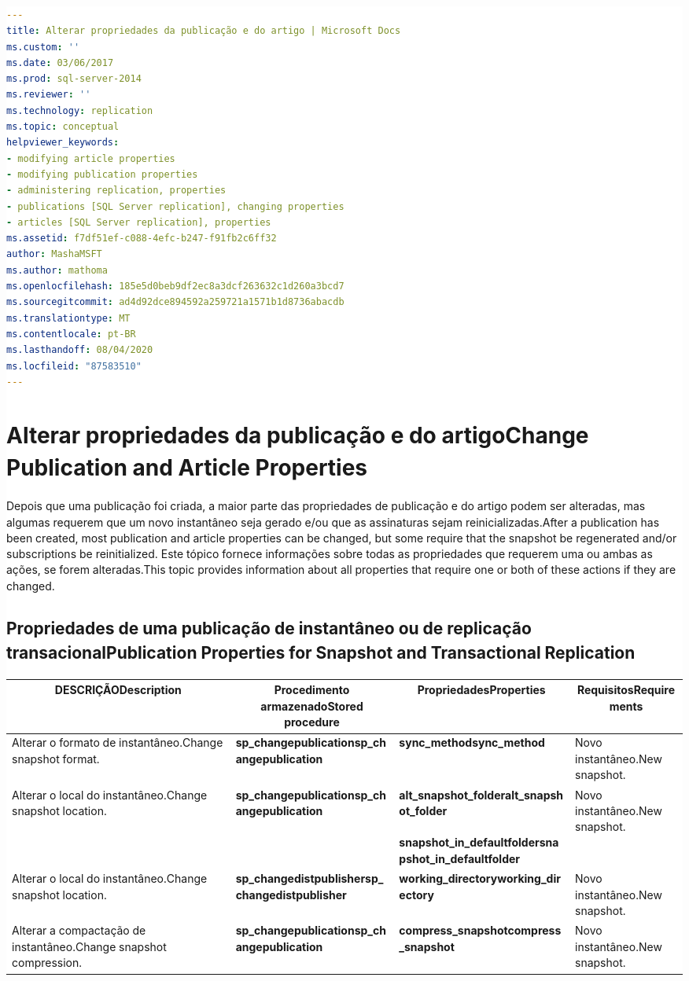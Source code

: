 ```yaml
---
title: Alterar propriedades da publicação e do artigo | Microsoft Docs
ms.custom: ''
ms.date: 03/06/2017
ms.prod: sql-server-2014
ms.reviewer: ''
ms.technology: replication
ms.topic: conceptual
helpviewer_keywords:
- modifying article properties
- modifying publication properties
- administering replication, properties
- publications [SQL Server replication], changing properties
- articles [SQL Server replication], properties
ms.assetid: f7df51ef-c088-4efc-b247-f91fb2c6ff32
author: MashaMSFT
ms.author: mathoma
ms.openlocfilehash: 185e5d0beb9df2ec8a3dcf263632c1d260a3bcd7
ms.sourcegitcommit: ad4d92dce894592a259721a1571b1d8736abacdb
ms.translationtype: MT
ms.contentlocale: pt-BR
ms.lasthandoff: 08/04/2020
ms.locfileid: "87583510"
---
```

# <a name="change-publication-and-article-properties"></a><span data-ttu-id="e48da-102">Alterar propriedades da publicação e do artigo</span><span class="sxs-lookup"><span data-stu-id="e48da-102">Change Publication and Article Properties</span></span>
  <span data-ttu-id="e48da-103">Depois que uma publicação foi criada, a maior parte das propriedades de publicação e do artigo podem ser alteradas, mas algumas requerem que um novo instantâneo seja gerado e/ou que as assinaturas sejam reinicializadas.</span><span class="sxs-lookup"><span data-stu-id="e48da-103">After a publication has been created, most publication and article properties can be changed, but some require that the snapshot be regenerated and/or subscriptions be reinitialized.</span></span> <span data-ttu-id="e48da-104">Este tópico fornece informações sobre todas as propriedades que requerem uma ou ambas as ações, se forem alteradas.</span><span class="sxs-lookup"><span data-stu-id="e48da-104">This topic provides information about all properties that require one or both of these actions if they are changed.</span></span>  
  
## <a name="publication-properties-for-snapshot-and-transactional-replication"></a><span data-ttu-id="e48da-105">Propriedades de uma publicação de instantâneo ou de replicação transacional</span><span class="sxs-lookup"><span data-stu-id="e48da-105">Publication Properties for Snapshot and Transactional Replication</span></span>  
  
|<span data-ttu-id="e48da-106">DESCRIÇÃO</span><span class="sxs-lookup"><span data-stu-id="e48da-106">Description</span></span>|<span data-ttu-id="e48da-107">Procedimento armazenado</span><span class="sxs-lookup"><span data-stu-id="e48da-107">Stored procedure</span></span>|<span data-ttu-id="e48da-108">Propriedades</span><span class="sxs-lookup"><span data-stu-id="e48da-108">Properties</span></span>|<span data-ttu-id="e48da-109">Requisitos</span><span class="sxs-lookup"><span data-stu-id="e48da-109">Requirements</span></span>|  
|-----------------|----------------------|----------------|------------------|  
|<span data-ttu-id="e48da-110">Alterar o formato de instantâneo.</span><span class="sxs-lookup"><span data-stu-id="e48da-110">Change snapshot format.</span></span>|<span data-ttu-id="e48da-111">**sp_changepublication**</span><span class="sxs-lookup"><span data-stu-id="e48da-111">**sp_changepublication**</span></span>|<span data-ttu-id="e48da-112">**sync_method**</span><span class="sxs-lookup"><span data-stu-id="e48da-112">**sync_method**</span></span>|<span data-ttu-id="e48da-113">Novo instantâneo.</span><span class="sxs-lookup"><span data-stu-id="e48da-113">New snapshot.</span></span>|  
|<span data-ttu-id="e48da-114">Alterar o local do instantâneo.</span><span class="sxs-lookup"><span data-stu-id="e48da-114">Change snapshot location.</span></span>|<span data-ttu-id="e48da-115">**sp_changepublication**</span><span class="sxs-lookup"><span data-stu-id="e48da-115">**sp_changepublication**</span></span>|<span data-ttu-id="e48da-116">**alt_snapshot_folder**</span><span class="sxs-lookup"><span data-stu-id="e48da-116">**alt_snapshot_folder**</span></span><br /><br /> <span data-ttu-id="e48da-117">**snapshot_in_defaultfolder**</span><span class="sxs-lookup"><span data-stu-id="e48da-117">**snapshot_in_defaultfolder**</span></span>|<span data-ttu-id="e48da-118">Novo instantâneo.</span><span class="sxs-lookup"><span data-stu-id="e48da-118">New snapshot.</span></span>|  
|<span data-ttu-id="e48da-119">Alterar o local do instantâneo.</span><span class="sxs-lookup"><span data-stu-id="e48da-119">Change snapshot location.</span></span>|<span data-ttu-id="e48da-120">**sp_changedistpublisher**</span><span class="sxs-lookup"><span data-stu-id="e48da-120">**sp_changedistpublisher**</span></span>|<span data-ttu-id="e48da-121">**working_directory**</span><span class="sxs-lookup"><span data-stu-id="e48da-121">**working_directory**</span></span>|<span data-ttu-id="e48da-122">Novo instantâneo.</span><span class="sxs-lookup"><span data-stu-id="e48da-122">New snapshot.</span></span>|  
|<span data-ttu-id="e48da-123">Alterar a compactação de instantâneo.</span><span class="sxs-lookup"><span data-stu-id="e48da-123">Change snapshot compression.</span></span>|<span data-ttu-id="e48da-124">**sp_changepublication**</span><span class="sxs-lookup"><span data-stu-id="e48da-124">**sp_changepublication**</span></span>|<span data-ttu-id="e48da-125">**compress_snapshot**</span><span class="sxs-lookup"><span data-stu-id="e48da-125">**compress_snapshot**</span></span>|<span data-ttu-id="e48da-126">Novo instantâneo.</span><span class="sxs-lookup"><span data-stu-id="e48da-126">New snapshot.</span></span>|  